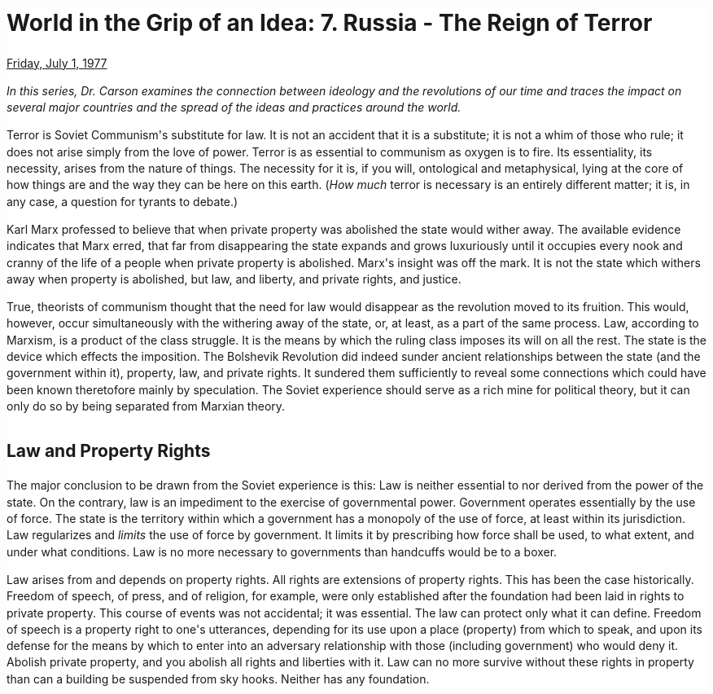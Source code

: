 # World in the Grip of an Idea: 7. Russia - The Reign of Terror

[Friday, July 1,
1977](https://fee.org/the-freeman/july-1977/)

*In this series, Dr. Carson examines the connection between ideology and the
revolutions of our time and traces the impact on several major countries and the
spread of the ideas and practices around the world.*

Terror is Soviet Communism's substitute for law. It is not an accident that it
is a substitute; it is not a whim of those who rule; it does not arise simply
from the love of power. Terror is as essential to communism as oxygen is to
fire. Its essentiality, its necessity, arises from the nature of things. The
necessity for it is, if you will, ontological and metaphysical, lying at the
core of how things are and the way they can be here on this earth. (*How much*
terror is necessary is an entirely different matter; it is, in any case, a
question for tyrants to debate.)

Karl Marx professed to believe that when private property was abolished the
state would wither away. The available evidence indicates that Marx erred, that
far from disappearing the state expands and grows luxuriously until it occupies
every nook and cranny of the life of a people when private property is
abolished. Marx's insight was off the mark. It is not the state which withers
away when property is abolished, but law, and liberty, and private rights, and
justice.

True, theorists of communism thought that the need for law would disappear as
the revolution moved to its fruition. This would, however, occur simultaneously
with the withering away of the state, or, at least, as a part of the same
process. Law, according to Marxism, is a product of the class struggle. It is
the means by which the ruling class imposes its will on all the rest. The state
is the device which effects the imposition. The Bolshevik Revolution did indeed
sunder ancient relationships between the state (and the government within it),
property, law, and private rights. It sundered them sufficiently to reveal some
connections which could have been known theretofore mainly by speculation. The
Soviet experience should serve as a rich mine for political theory, but it can
only do so by being separated from Marxian theory.

## Law and Property Rights

The major conclusion to be drawn from the Soviet experience is this: Law is
neither essential to nor derived from the power of the state. On the contrary,
law is an impediment to the exercise of governmental power. Government operates
essentially by the use of force. The state is the territory within which a
government has a monopoly of the use of force, at least within its jurisdiction.
Law regularizes and *limits* the use of force by government. It limits it by
prescribing how force shall be used, to what extent, and under what conditions.
Law is no more necessary to governments than handcuffs would be to a boxer.

Law arises from and depends on property rights. All rights are extensions of
property rights. This has been the case historically. Freedom of speech, of
press, and of religion, for example, were only established after the foundation
had been laid in rights to private property. This course of events was not
accidental; it was essential. The law can protect only what it can define.
Freedom of speech is a property right to one's utterances, depending for its use
upon a place (property) from which to speak, and upon its defense for the means
by which to enter into an adversary relationship with those (including
government) who would deny it. Abolish private property, and you abolish all
rights and liberties with it. Law can no more survive without these rights in
property than can a building be suspended from sky hooks. Neither has any
foundation.

